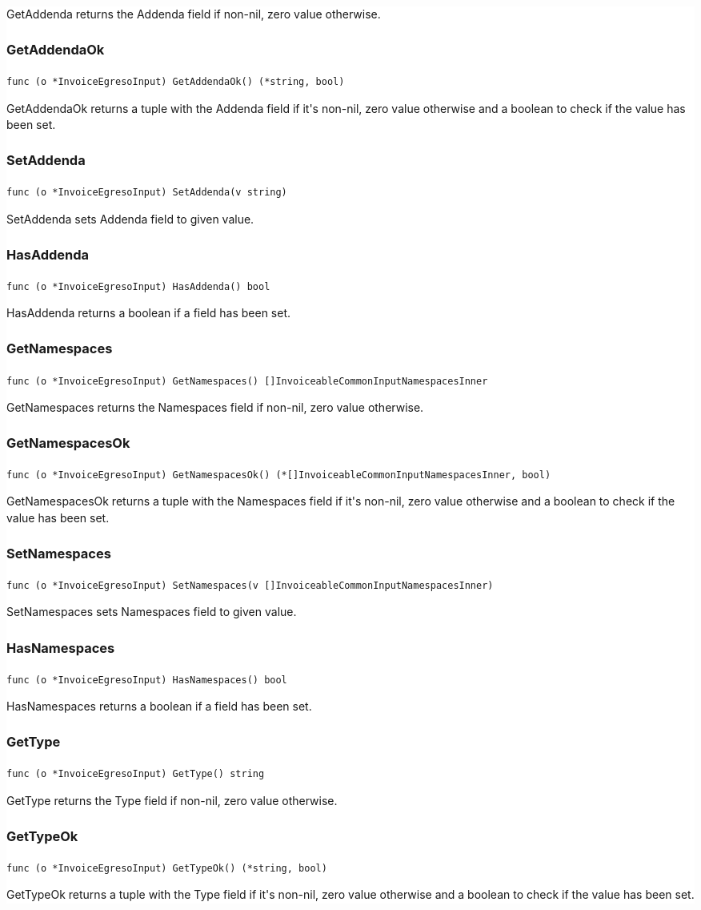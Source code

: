 GetAddenda returns the Addenda field if non-nil, zero value otherwise.

### GetAddendaOk

`func (o *InvoiceEgresoInput) GetAddendaOk() (*string, bool)`

GetAddendaOk returns a tuple with the Addenda field if it's non-nil, zero value otherwise
and a boolean to check if the value has been set.

### SetAddenda

`func (o *InvoiceEgresoInput) SetAddenda(v string)`

SetAddenda sets Addenda field to given value.

### HasAddenda

`func (o *InvoiceEgresoInput) HasAddenda() bool`

HasAddenda returns a boolean if a field has been set.

### GetNamespaces

`func (o *InvoiceEgresoInput) GetNamespaces() []InvoiceableCommonInputNamespacesInner`

GetNamespaces returns the Namespaces field if non-nil, zero value otherwise.

### GetNamespacesOk

`func (o *InvoiceEgresoInput) GetNamespacesOk() (*[]InvoiceableCommonInputNamespacesInner, bool)`

GetNamespacesOk returns a tuple with the Namespaces field if it's non-nil, zero value otherwise
and a boolean to check if the value has been set.

### SetNamespaces

`func (o *InvoiceEgresoInput) SetNamespaces(v []InvoiceableCommonInputNamespacesInner)`

SetNamespaces sets Namespaces field to given value.

### HasNamespaces

`func (o *InvoiceEgresoInput) HasNamespaces() bool`

HasNamespaces returns a boolean if a field has been set.

### GetType

`func (o *InvoiceEgresoInput) GetType() string`

GetType returns the Type field if non-nil, zero value otherwise.

### GetTypeOk

`func (o *InvoiceEgresoInput) GetTypeOk() (*string, bool)`

GetTypeOk returns a tuple with the Type field if it's non-nil, zero value otherwise
and a boolean to check if the value has been set.
